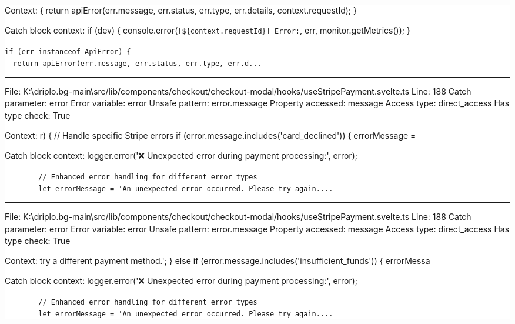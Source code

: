Context:
  {
      return apiError(err.message, err.status, err.type, err.details, context.requestId);
    }

Catch block context:
  if (dev) {
      console.error(`[${context.requestId}] Error:`, err, monitor.getMetrics());
    }
    
    if (err instanceof ApiError) {
      return apiError(err.message, err.status, err.type, err.d...

--------------------------------------------------------------------------------

File: K:\driplo.bg-main\src/lib/components/checkout/checkout-modal/hooks/useStripePayment.svelte.ts
Line: 188
Catch parameter: error
Error variable: error
Unsafe pattern: error.message
Property accessed: message
Access type: direct_access
Has type check: True

Context:
  r) {
				// Handle specific Stripe errors
				if (error.message.includes('card_declined')) {
					errorMessage =

Catch block context:
  logger.error('❌ Unexpected error during payment processing:', error);
			
			// Enhanced error handling for different error types
			let errorMessage = 'An unexpected error occurred. Please try again....

--------------------------------------------------------------------------------

File: K:\driplo.bg-main\src/lib/components/checkout/checkout-modal/hooks/useStripePayment.svelte.ts
Line: 188
Catch parameter: error
Error variable: error
Unsafe pattern: error.message
Property accessed: message
Access type: direct_access
Has type check: True

Context:
  try a different payment method.';
				} else if (error.message.includes('insufficient_funds')) {
					errorMessa

Catch block context:
  logger.error('❌ Unexpected error during payment processing:', error);
			
			// Enhanced error handling for different error types
			let errorMessage = 'An unexpected error occurred. Please try again....

